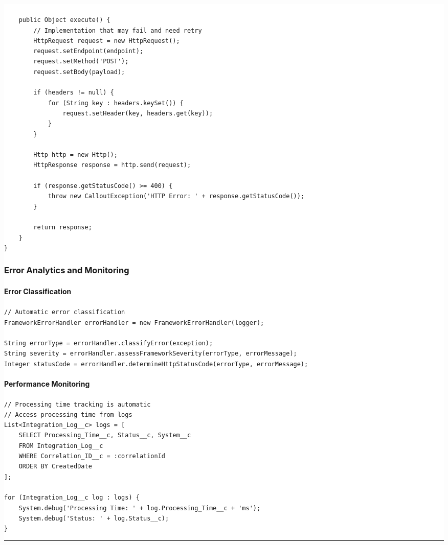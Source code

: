 ```apex
    
    public Object execute() {
        // Implementation that may fail and need retry
        HttpRequest request = new HttpRequest();
        request.setEndpoint(endpoint);
        request.setMethod('POST');
        request.setBody(payload);
        
        if (headers != null) {
            for (String key : headers.keySet()) {
                request.setHeader(key, headers.get(key));
            }
        }
        
        Http http = new Http();
        HttpResponse response = http.send(request);
        
        if (response.getStatusCode() >= 400) {
            throw new CalloutException('HTTP Error: ' + response.getStatusCode());
        }
        
        return response;
    }
}
```

### Error Analytics and Monitoring

#### Error Classification
```apex
// Automatic error classification
FrameworkErrorHandler errorHandler = new FrameworkErrorHandler(logger);

String errorType = errorHandler.classifyError(exception);
String severity = errorHandler.assessFrameworkSeverity(errorType, errorMessage);
Integer statusCode = errorHandler.determineHttpStatusCode(errorType, errorMessage);
```

#### Performance Monitoring
```apex
// Processing time tracking is automatic
// Access processing time from logs
List<Integration_Log__c> logs = [
    SELECT Processing_Time__c, Status__c, System__c
    FROM Integration_Log__c 
    WHERE Correlation_ID__c = :correlationId
    ORDER BY CreatedDate
];

for (Integration_Log__c log : logs) {
    System.debug('Processing Time: ' + log.Processing_Time__c + 'ms');
    System.debug('Status: ' + log.Status__c);
}
```

---